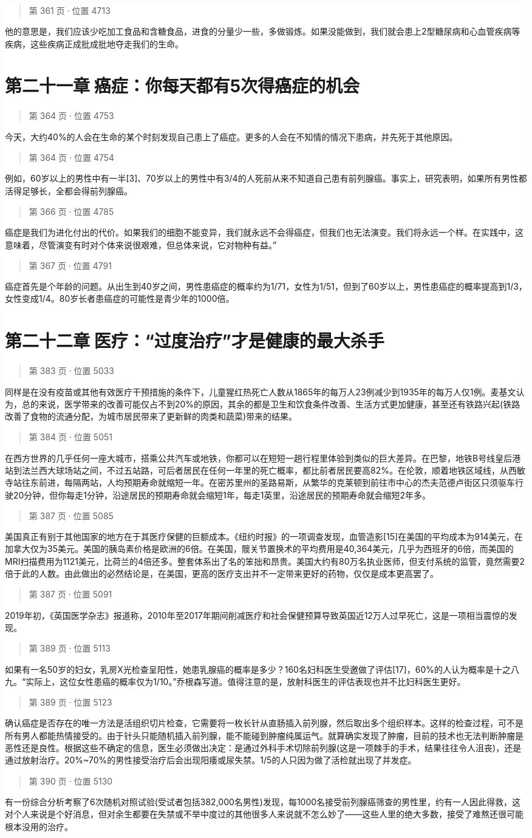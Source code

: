 > 第 361 页 · 位置 4713

他的意思是，我们应该少吃加工食品和含糖食品，进食的分量少一些，多做锻炼。如果没能做到，我们就会患上2型糖尿病和心血管疾病等疾病，这些疾病正成批成批地夺走我们的生命。

# 第二十一章 癌症：你每天都有5次得癌症的机会
> 第 364 页 · 位置 4753

今天，大约40%的人会在生命的某个时刻发现自己患上了癌症。更多的人会在不知情的情况下患病，并先死于其他原因。

> 第 364 页 · 位置 4754

例如，60岁以上的男性中有一半[3]、70岁以上的男性中有3/4的人死前从来不知道自己患有前列腺癌。事实上，研究表明，如果所有男性都活得足够长，全都会得前列腺癌。

> 第 366 页 · 位置 4785

癌症是我们为进化付出的代价。如果我们的细胞不能变异，我们就永远不会得癌症，但我们也无法演变。我们将永远一个样。在实践中，这意味着，尽管演变有时对个体来说很艰难，但总体来说，它对物种有益。”

> 第 367 页 · 位置 4791

癌症首先是个年龄的问题。从出生到40岁之间，男性患癌症的概率约为1/71，女性为1/51，但到了60岁以上，男性患癌症的概率提高到1/3，女性变成1/4。80岁长者患癌症的可能性是青少年的1000倍。

# 第二十二章 医疗：“过度治疗”才是健康的最大杀手
> 第 383 页 · 位置 5033

同样是在没有疫苗或其他有效医疗干预措施的条件下，儿童猩红热死亡人数从1865年的每万人23例减少到1935年的每万人仅1例。麦基文认为，总的来说，医学带来的改善可能仅占不到20%的原因，其余的都是卫生和饮食条件改善、生活方式更加健康，甚至还有铁路兴起(铁路改善了食物的流通分配，为城市居民带来了更新鲜的肉类和蔬菜)带来的结果。

> 第 384 页 · 位置 5051

在西方世界的几乎任何一座大城市，搭乘公共汽车或地铁，你都可以在短短一趟行程里体验到类似的巨大差异。在巴黎，地铁B号线皇后港站到法兰西大球场站之间，不过五站路，可后者居民在任何一年里的死亡概率，都比前者居民要高82%。在伦敦，顺着地铁区域线，从西敏寺站往东前进，每隔两站，人均预期寿命就缩短一年。在密苏里州的圣路易斯，从繁华的克莱顿到前往市中心的杰夫范德卢街区只须驱车行驶20分钟，但你每走1分钟，沿途居民的预期寿命就会缩短1年，每走1英里，沿途居民的预期寿命就会缩短2年多。

> 第 387 页 · 位置 5085

美国真正有别于其他国家的地方在于其医疗保健的巨额成本。《纽约时报》的一项调查发现，血管造影[15]在美国的平均成本为914美元，在加拿大仅为35美元。美国的胰岛素价格是欧洲的6倍。在美国，髋关节置换术的平均费用是40,364美元，几乎为西班牙的6倍，而美国的MRI扫描费用为1121美元，比荷兰的4倍还多。整套体系出了名的笨拙和昂贵。美国大约有80万名执业医师，但支付系统的监管，竟然需要2倍于此的人数。由此做出的必然结论是，在美国，更高的医疗支出并不一定带来更好的药物，仅仅是成本更高罢了。

> 第 387 页 · 位置 5091

2019年初，《英国医学杂志》报道称，2010年至2017年期间削减医疗和社会保健预算导致英国近12万人过早死亡，这是一项相当震惊的发现。

> 第 389 页 · 位置 5113

如果有一名50岁的妇女，乳房X光检查呈阳性，她患乳腺癌的概率是多少？160名妇科医生受邀做了评估[17]，60%的人认为概率是十之八九。“实际上，这位女性患癌的概率仅为1/10。”乔根森写道。值得注意的是，放射科医生的评估表现也并不比妇科医生更好。

> 第 389 页 · 位置 5123

确认癌症是否存在的唯一方法是活组织切片检查，它需要将一枚长针从直肠插入前列腺，然后取出多个组织样本。这样的检查过程，可不是所有男人都能热情接受的。由于针头只能随机插入前列腺，能不能碰到肿瘤纯属运气。就算确实发现了肿瘤，目前的技术也无法判断肿瘤是恶性还是良性。根据这些不确定的信息，医生必须做出决定：是通过外科手术切除前列腺(这是一项棘手的手术，结果往往令人沮丧)，还是通过放射治疗。20%~70%的男性接受治疗后会出现阳痿或尿失禁。1/5的人只因为做了活检就出现了并发症。

> 第 390 页 · 位置 5130

有一份综合分析考察了6次随机对照试验(受试者包括382,000名男性)发现，每1000名接受前列腺癌筛查的男性里，约有一人因此得救，这对个人来说是个好消息，但对余生都要在失禁或不举中度过的其他很多人来说就不怎么妙了——这些人里的绝大多数，接受了难熬还很可能根本没用的治疗。
